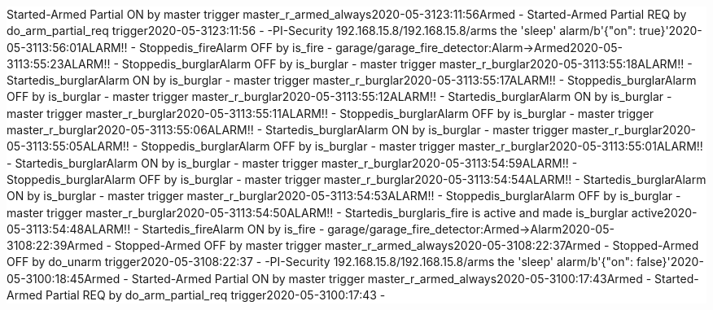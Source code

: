 Started</td><td>-</td><td>Armed Partial ON by master trigger master_r_armed_always</td></tr><tr><td>2020-05-31</td><td style='text-align:center'>23:11:56</td><td>Armed - Started</td><td>-</td><td>Armed Partial REQ by do_arm_partial_req trigger</td></tr><tr><td>2020-05-31</td><td style='text-align:center'>23:11:56</td><td> - </td><td>-</td><td>PI-Security 192.168.15.8/192.168.15.8/arms the &#x27;sleep&#x27; alarm/b&#x27;{&quot;on&quot;: true}&#x27;</td></tr><tr><td style='background-color:plum'>2020-05-31</td><td style='background-color:plum;text-align:center'>13:56:01</td><td style='background-color:plum'>ALARM!! - Stopped</td><td style='background-color:plum'>is_fire</td><td style='background-color:plum'>Alarm OFF by is_fire - garage/garage_fire_detector:Alarm-&gt;Armed</td></tr><tr><td style='background-color:plum'>2020-05-31</td><td style='background-color:plum;text-align:center'>13:55:23</td><td style='background-color:plum'>ALARM!! - Stopped</td><td style='background-color:plum'>is_burglar</td><td style='background-color:plum'>Alarm OFF by is_burglar - master trigger master_r_burglar</td></tr><tr><td style='background-color:plum'>2020-05-31</td><td style='background-color:plum;text-align:center'>13:55:18</td><td style='background-color:plum'>ALARM!! - Started</td><td style='background-color:plum'>is_burglar</td><td style='background-color:plum'>Alarm ON by is_burglar - master trigger master_r_burglar</td></tr><tr><td style='background-color:plum'>2020-05-31</td><td style='background-color:plum;text-align:center'>13:55:17</td><td style='background-color:plum'>ALARM!! - Stopped</td><td style='background-color:plum'>is_burglar</td><td style='background-color:plum'>Alarm OFF by is_burglar - master trigger master_r_burglar</td></tr><tr><td style='background-color:plum'>2020-05-31</td><td style='background-color:plum;text-align:center'>13:55:12</td><td style='background-color:plum'>ALARM!! - Started</td><td style='background-color:plum'>is_burglar</td><td style='background-color:plum'>Alarm ON by is_burglar - master trigger master_r_burglar</td></tr><tr><td style='background-color:plum'>2020-05-31</td><td style='background-color:plum;text-align:center'>13:55:11</td><td style='background-color:plum'>ALARM!! - Stopped</td><td style='background-color:plum'>is_burglar</td><td style='background-color:plum'>Alarm OFF by is_burglar - master trigger master_r_burglar</td></tr><tr><td style='background-color:plum'>2020-05-31</td><td style='background-color:plum;text-align:center'>13:55:06</td><td style='background-color:plum'>ALARM!! - Started</td><td style='background-color:plum'>is_burglar</td><td style='background-color:plum'>Alarm ON by is_burglar - master trigger master_r_burglar</td></tr><tr><td style='background-color:plum'>2020-05-31</td><td style='background-color:plum;text-align:center'>13:55:05</td><td style='background-color:plum'>ALARM!! - Stopped</td><td style='background-color:plum'>is_burglar</td><td style='background-color:plum'>Alarm OFF by is_burglar - master trigger master_r_burglar</td></tr><tr><td style='background-color:plum'>2020-05-31</td><td style='background-color:plum;text-align:center'>13:55:01</td><td style='background-color:plum'>ALARM!! - Started</td><td style='background-color:plum'>is_burglar</td><td style='background-color:plum'>Alarm ON by is_burglar - master trigger master_r_burglar</td></tr><tr><td style='background-color:plum'>2020-05-31</td><td style='background-color:plum;text-align:center'>13:54:59</td><td style='background-color:plum'>ALARM!! - Stopped</td><td style='background-color:plum'>is_burglar</td><td style='background-color:plum'>Alarm OFF by is_burglar - master trigger master_r_burglar</td></tr><tr><td style='background-color:plum'>2020-05-31</td><td style='background-color:plum;text-align:center'>13:54:54</td><td style='background-color:plum'>ALARM!! - Started</td><td style='background-color:plum'>is_burglar</td><td style='background-color:plum'>Alarm ON by is_burglar - master trigger master_r_burglar</td></tr><tr><td style='background-color:plum'>2020-05-31</td><td style='background-color:plum;text-align:center'>13:54:53</td><td style='background-color:plum'>ALARM!! - Stopped</td><td style='background-color:plum'>is_burglar</td><td style='background-color:plum'>Alarm OFF by is_burglar - master trigger master_r_burglar</td></tr><tr><td style='background-color:plum'>2020-05-31</td><td style='background-color:plum;text-align:center'>13:54:50</td><td style='background-color:plum'>ALARM!! - Started</td><td style='background-color:plum'>is_burglar</td><td style='background-color:plum'>is_fire is active and made is_burglar active</td></tr><tr><td style='background-color:plum'>2020-05-31</td><td style='background-color:plum;text-align:center'>13:54:48</td><td style='background-color:plum'>ALARM!! - Started</td><td style='background-color:plum'>is_fire</td><td style='background-color:plum'>Alarm ON by is_fire - garage/garage_fire_detector:Armed-&gt;Alarm</td></tr><tr><td>2020-05-31</td><td style='text-align:center'>08:22:39</td><td>Armed - Stopped</td><td>-</td><td>Armed OFF by master trigger master_r_armed_always</td></tr><tr><td>2020-05-31</td><td style='text-align:center'>08:22:37</td><td>Armed - Stopped</td><td>-</td><td>Armed OFF by do_unarm trigger</td></tr><tr><td>2020-05-31</td><td style='text-align:center'>08:22:37</td><td> - </td><td>-</td><td>PI-Security 192.168.15.8/192.168.15.8/arms the &#x27;sleep&#x27; alarm/b&#x27;{&quot;on&quot;: false}&#x27;</td></tr><tr><td>2020-05-31</td><td style='text-align:center'>00:18:45</td><td>Armed - Started</td><td>-</td><td>Armed Partial ON by master trigger master_r_armed_always</td></tr><tr><td>2020-05-31</td><td style='text-align:center'>00:17:43</td><td>Armed - Started</td><td>-</td><td>Armed Partial REQ by do_arm_partial_req trigger</td></tr><tr><td>2020-05-31</td><td style='text-align:center'>00:17:43</td><td> -